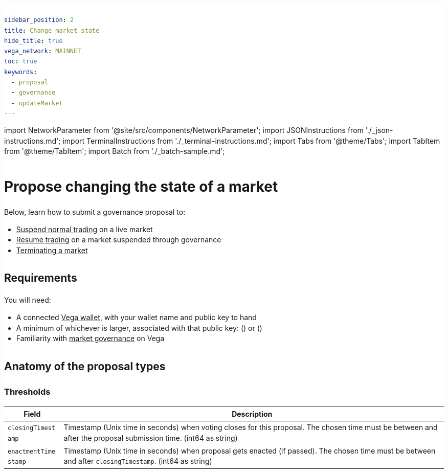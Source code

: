 ```yaml
---
sidebar_position: 2
title: Change market state
hide_title: true
vega_network: MAINNET
toc: true
keywords:
  - proposal
  - governance
  - updateMarket
---
```


import NetworkParameter from '@site/src/components/NetworkParameter';
import JSONInstructions from './_json-instructions.md';
import TerminalInstructions from './_terminal-instructions.md';
import Tabs from '@theme/Tabs';
import TabItem from '@theme/TabItem';
import Batch from './_batch-sample.md';

# Propose changing the state of a market
Below, learn how to submit a governance proposal to:
* [Suspend normal trading](#suspend-a-market) on a live market
* [Resume trading](#resume-a-market) on a market suspended through governance
* [Terminating a market](#terminate-a-market)

## Requirements

You will need:
* A connected [Vega wallet](../../tools/vega-wallet/index.md), with your wallet name and public key to hand
* A minimum of whichever is larger, associated with that public key: <NetworkParameter frontMatter={frontMatter} param="governance.proposal.updateMarket.minProposerBalance" hideValue={true}/> (<NetworkParameter frontMatter={frontMatter} param="governance.proposal.updateMarket.minProposerBalance" hideName={true} formatter="governanceToken" suffix="tokens"/>) or <NetworkParameter frontMatter={frontMatter} param="spam.protection.proposal.min.tokens" hideValue={true}/> (<NetworkParameter frontMatter={frontMatter} param="spam.protection.proposal.min.tokens" hideName={true} formatter="governanceToken"  formatter="governanceToken" suffix="tokens"/>)
* Familiarity with [market governance](../../concepts/governance/market.md) on Vega



## Anatomy of the proposal types

### Thresholds

| Field                 | Description           |
| --------------------- | -------------------------------------------------------------------------------------------------------------------------------------------------------------------------------------------------------------------------------------------------------------------------------------------------------------------------------------------------------------------------------------------------- |
| `closingTimestamp`    | Timestamp (Unix time in seconds) when voting closes for this proposal. The chosen time must be between <NetworkParameter frontMatter={frontMatter} param="governance.proposal.updateMarket.minClose" hideName={true} /> and <NetworkParameter frontMatter={frontMatter} param="governance.proposal.updateMarket.maxClose" hideName={true} /> after the proposal submission time. (int64 as string) |
| `enactmentTimestamp ` | Timestamp (Unix time in seconds) when proposal gets enacted (if passed). The chosen time must be between <NetworkParameter frontMatter={frontMatter} param="governance.proposal.updateMarket.minEnact" hideName={true} /> and <NetworkParameter frontMatter={frontMatter} param="governance.proposal.updateMarket.maxEnact" hideName={true} /> after `closingTimestamp`. (int64 as string)         |
